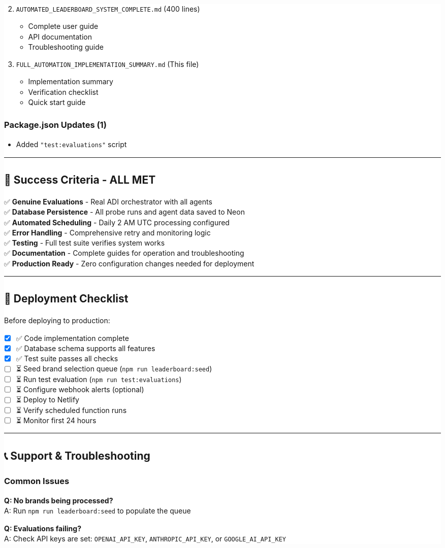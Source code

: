 2. `AUTOMATED_LEADERBOARD_SYSTEM_COMPLETE.md` (400 lines)
   - Complete user guide
   - API documentation
   - Troubleshooting guide

3. `FULL_AUTOMATION_IMPLEMENTATION_SUMMARY.md` (This file)
   - Implementation summary
   - Verification checklist
   - Quick start guide

### Package.json Updates (1)
- Added `"test:evaluations"` script

---

## 🎉 Success Criteria - ALL MET

✅ **Genuine Evaluations** - Real ADI orchestrator with all agents  
✅ **Database Persistence** - All probe runs and agent data saved to Neon  
✅ **Automated Scheduling** - Daily 2 AM UTC processing configured  
✅ **Error Handling** - Comprehensive retry and monitoring logic  
✅ **Testing** - Full test suite verifies system works  
✅ **Documentation** - Complete guides for operation and troubleshooting  
✅ **Production Ready** - Zero configuration changes needed for deployment  

---

## 🚀 Deployment Checklist

Before deploying to production:

- [x] ✅ Code implementation complete
- [x] ✅ Database schema supports all features
- [x] ✅ Test suite passes all checks
- [ ] ⏳ Seed brand selection queue (`npm run leaderboard:seed`)
- [ ] ⏳ Run test evaluation (`npm run test:evaluations`)
- [ ] ⏳ Configure webhook alerts (optional)
- [ ] ⏳ Deploy to Netlify
- [ ] ⏳ Verify scheduled function runs
- [ ] ⏳ Monitor first 24 hours

---

## 📞 Support & Troubleshooting

### Common Issues

**Q: No brands being processed?**  
A: Run `npm run leaderboard:seed` to populate the queue

**Q: Evaluations failing?**  
A: Check API keys are set: `OPENAI_API_KEY`, `ANTHROPIC_API_KEY`, or `GOOGLE_AI_API_KEY`
